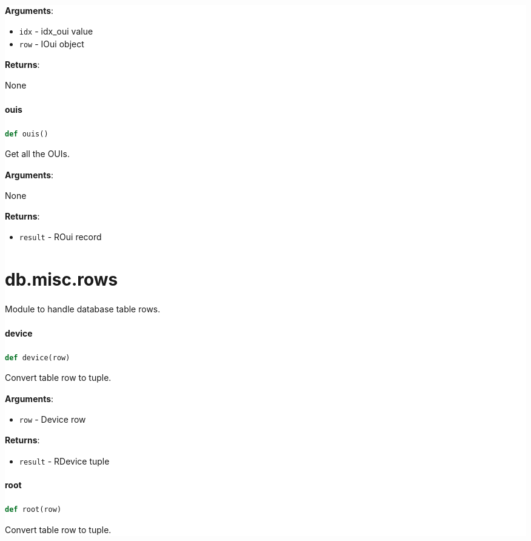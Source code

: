 **Arguments**:

- `idx` - idx_oui value
- `row` - IOui object


**Returns**:

  None

<a id="db.table.oui.ouis"></a>

#### ouis

```python
def ouis()
```

Get all the OUIs.

**Arguments**:

  None


**Returns**:

- `result` - ROui record

<a id="db.misc.rows"></a>

# db.misc.rows

Module to handle database table rows.

<a id="db.misc.rows.device"></a>

#### device

```python
def device(row)
```

Convert table row to tuple.

**Arguments**:

- `row` - Device row


**Returns**:

- `result` - RDevice tuple

<a id="db.misc.rows.root"></a>

#### root

```python
def root(row)
```

Convert table row to tuple.

